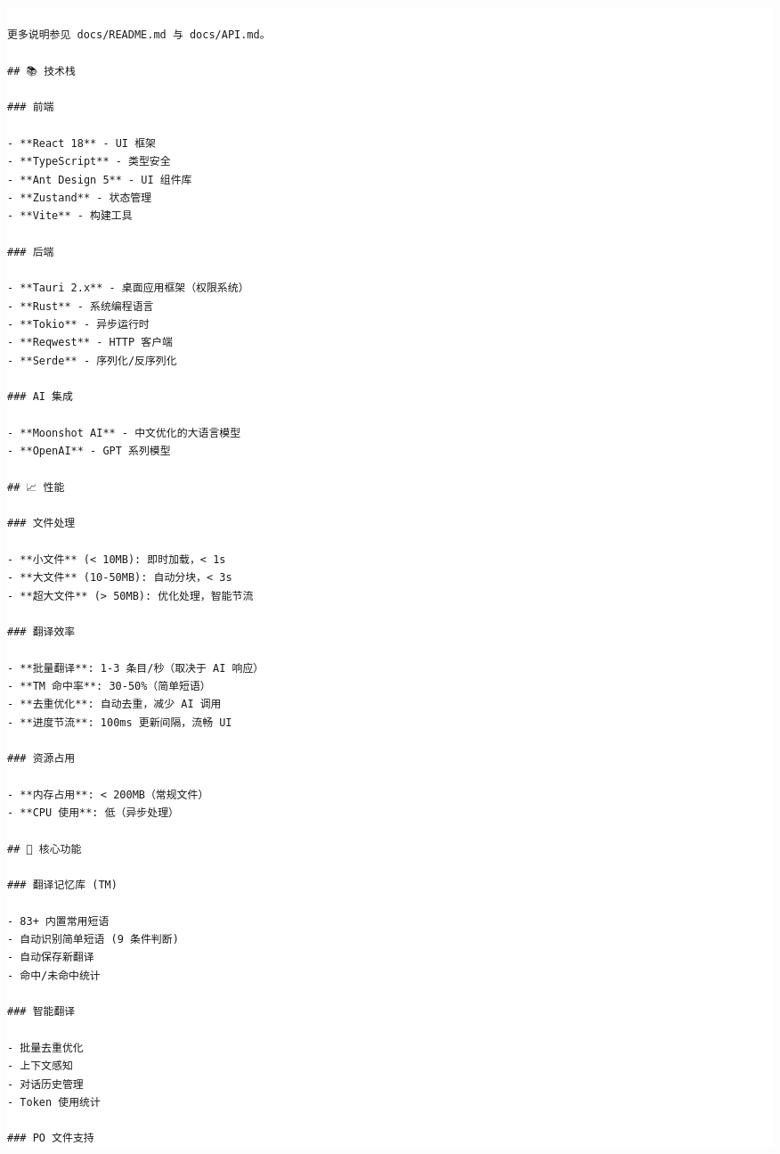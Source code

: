 ````

更多说明参见 docs/README.md 与 docs/API.md。

## 📚 技术栈

### 前端

- **React 18** - UI 框架
- **TypeScript** - 类型安全
- **Ant Design 5** - UI 组件库
- **Zustand** - 状态管理
- **Vite** - 构建工具

### 后端

- **Tauri 2.x** - 桌面应用框架（权限系统）
- **Rust** - 系统编程语言
- **Tokio** - 异步运行时
- **Reqwest** - HTTP 客户端
- **Serde** - 序列化/反序列化

### AI 集成

- **Moonshot AI** - 中文优化的大语言模型
- **OpenAI** - GPT 系列模型

## 📈 性能

### 文件处理

- **小文件** (< 10MB): 即时加载，< 1s
- **大文件** (10-50MB): 自动分块，< 3s
- **超大文件** (> 50MB): 优化处理，智能节流

### 翻译效率

- **批量翻译**: 1-3 条目/秒（取决于 AI 响应）
- **TM 命中率**: 30-50%（简单短语）
- **去重优化**: 自动去重，减少 AI 调用
- **进度节流**: 100ms 更新间隔，流畅 UI

### 资源占用

- **内存占用**: < 200MB（常规文件）
- **CPU 使用**: 低（异步处理）

## 🎯 核心功能

### 翻译记忆库 (TM)

- 83+ 内置常用短语
- 自动识别简单短语 (9 条件判断)
- 自动保存新翻译
- 命中/未命中统计

### 智能翻译

- 批量去重优化
- 上下文感知
- 对话历史管理
- Token 使用统计

### PO 文件支持
````